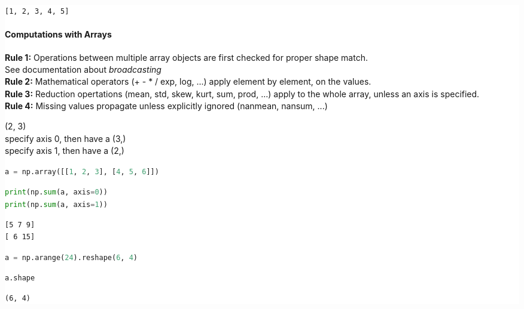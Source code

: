 


    [1, 2, 3, 4, 5]



#### Computations with Arrays 
**Rule 1:** Operations between multiple array objects are first checked for proper shape match.  
    See documentation about *broadcasting*  
**Rule 2:** Mathematical operators (+ - \* / exp, log, ...) apply element by element, on the values.  
**Rule 3:** Reduction opertations (mean, std, skew, kurt, sum, prod, ...) apply to the whole array, unless an axis is specified.  
**Rule 4:** Missing values propagate unless explicitly ignored (nanmean, nansum, ...)

(2, 3)  
specify axis 0, then have a (3,)  
specify axis 1, then have a (2,)


```python
a = np.array([[1, 2, 3], [4, 5, 6]])
```


```python
print(np.sum(a, axis=0))
print(np.sum(a, axis=1))
```

    [5 7 9]
    [ 6 15]



```python
a = np.arange(24).reshape(6, 4)
```


```python
a.shape
```




    (6, 4)

